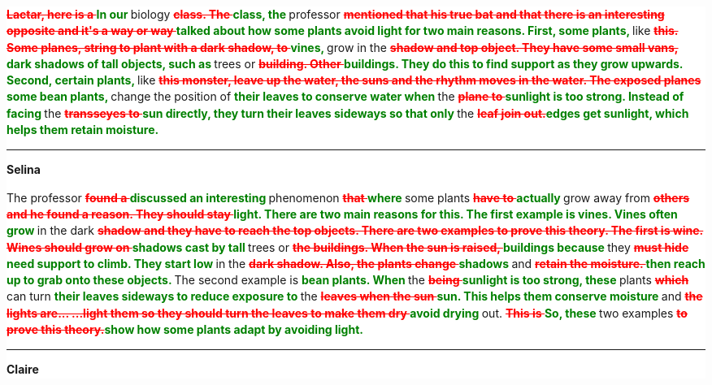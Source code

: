 <p><span style='color:red;font-weight:700;text-decoration:line-through;'>Lactar, here is a </span><span style='color:green;font-weight:700;'>In our </span>biology <span style='color:red;font-weight:700;text-decoration:line-through;'>class. The </span><span style='color:green;font-weight:700;'>class, the </span>professor <span style='color:red;font-weight:700;text-decoration:line-through;'>mentioned that his true bat and that there is an interesting opposite and it's a way or way </span><span style='color:green;font-weight:700;'>talked about how some plants avoid light for two main reasons. First, some plants, </span>like <span style='color:red;font-weight:700;text-decoration:line-through;'>this. Some planes, string to plant with a dark shadow, to </span><span style='color:green;font-weight:700;'>vines, </span>grow in the <span style='color:red;font-weight:700;text-decoration:line-through;'>shadow and top object. They have some small vans, </span><span style='color:green;font-weight:700;'>dark shadows of tall objects, such as </span>trees or <span style='color:red;font-weight:700;text-decoration:line-through;'>building. Other </span><span style='color:green;font-weight:700;'>buildings. They do this to find support as they grow upwards. Second, certain plants, </span>like <span style='color:red;font-weight:700;text-decoration:line-through;'>this monster, leave up the water, the suns and the rhythm moves in the water. The exposed planes </span><span style='color:green;font-weight:700;'>some bean plants, </span>change the position of <span style='color:green;font-weight:700;'>their leaves to conserve water when </span>the <span style='color:red;font-weight:700;text-decoration:line-through;'>plane to </span><span style='color:green;font-weight:700;'>sunlight is too strong. Instead of facing </span>the <span style='color:red;font-weight:700;text-decoration:line-through;'>transseyes to </span><span style='color:green;font-weight:700;'>sun directly, they turn their leaves sideways so that only </span>the <span style='color:red;font-weight:700;text-decoration:line-through;'>leaf join out.</span><span style='color:green;font-weight:700;'>edges get sunlight, which helps them retain moisture.</span></p>
<hr>
<p><strong>Selina</strong></p>
<p>The professor <span style='color:red;font-weight:700;text-decoration:line-through;'>found a </span><span style='color:green;font-weight:700;'>discussed an interesting </span>phenomenon <span style='color:red;font-weight:700;text-decoration:line-through;'>that </span><span style='color:green;font-weight:700;'>where </span>some plants <span style='color:red;font-weight:700;text-decoration:line-through;'>have to </span><span style='color:green;font-weight:700;'>actually </span>grow away from <span style='color:red;font-weight:700;text-decoration:line-through;'>others and he found a reason. They should stay </span><span style='color:green;font-weight:700;'>light. There are two main reasons for this. The first example is vines. Vines often grow </span>in the dark <span style='color:red;font-weight:700;text-decoration:line-through;'>shadow and they have to reach the top objects. There are two examples to prove this theory. The first is wine. Wines should grow on </span><span style='color:green;font-weight:700;'>shadows cast by tall </span>trees or <span style='color:red;font-weight:700;text-decoration:line-through;'>the buildings. When the sun is raised, </span><span style='color:green;font-weight:700;'>buildings because </span>they <span style='color:red;font-weight:700;text-decoration:line-through;'>must hide </span><span style='color:green;font-weight:700;'>need support to climb. They start low </span>in the <span style='color:red;font-weight:700;text-decoration:line-through;'>dark shadow. Also, the plants change </span><span style='color:green;font-weight:700;'>shadows </span>and <span style='color:red;font-weight:700;text-decoration:line-through;'>retain the moisture. </span><span style='color:green;font-weight:700;'>then reach up to grab onto these objects. </span>The second example is <span style='color:green;font-weight:700;'>bean plants. When </span>the <span style='color:red;font-weight:700;text-decoration:line-through;'>being </span><span style='color:green;font-weight:700;'>sunlight is too strong, these </span>plants <span style='color:red;font-weight:700;text-decoration:line-through;'>which </span>can turn <span style='color:green;font-weight:700;'>their leaves sideways to reduce exposure to </span>the <span style='color:red;font-weight:700;text-decoration:line-through;'>leaves when the sun </span><span style='color:green;font-weight:700;'>sun. This helps them conserve moisture </span>and <span style='color:red;font-weight:700;text-decoration:line-through;'>the lights are... ...light them so they should turn the leaves to make them dry </span><span style='color:green;font-weight:700;'>avoid drying </span>out. <span style='color:red;font-weight:700;text-decoration:line-through;'>This is </span><span style='color:green;font-weight:700;'>So, these </span>two examples <span style='color:red;font-weight:700;text-decoration:line-through;'>to prove this theory.</span><span style='color:green;font-weight:700;'>show how some plants adapt by avoiding light.</span></p>
<hr>
<p><strong>Claire</strong></p>